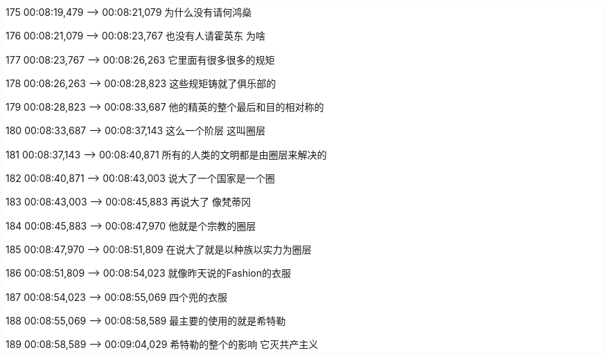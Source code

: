 175
00:08:19,479 –&gt; 00:08:21,079
为什么没有请何鸿燊
 
176
00:08:21,079 –&gt; 00:08:23,767
也没有人请霍英东 为啥
 
177
00:08:23,767 –&gt; 00:08:26,263
它里面有很多很多的规矩
 
178
00:08:26,263 –&gt; 00:08:28,823
这些规矩铸就了俱乐部的
 
179
00:08:28,823 –&gt; 00:08:33,687
他的精英的整个最后和目的相对称的
 
180
00:08:33,687 –&gt; 00:08:37,143
这么一个阶层 这叫圈层
 
181
00:08:37,143 –&gt; 00:08:40,871
所有的人类的文明都是由圈层来解决的
 
182
00:08:40,871 –&gt; 00:08:43,003
说大了一个国家是一个圈
 
183
00:08:43,003 –&gt; 00:08:45,883
再说大了 像梵蒂冈
 
184
00:08:45,883 –&gt; 00:08:47,970
他就是个宗教的圈层
 
185
00:08:47,970 –&gt; 00:08:51,809
在说大了就是以种族以实力为圈层
 
186
00:08:51,809 –&gt; 00:08:54,023
就像昨天说的Fashion的衣服
 
187
00:08:54,023 –&gt; 00:08:55,069
四个兜的衣服
 
188
00:08:55,069 –&gt; 00:08:58,589
最主要的使用的就是希特勒
 
189
00:08:58,589 –&gt; 00:09:04,029
希特勒的整个的影响 它灭共产主义
 